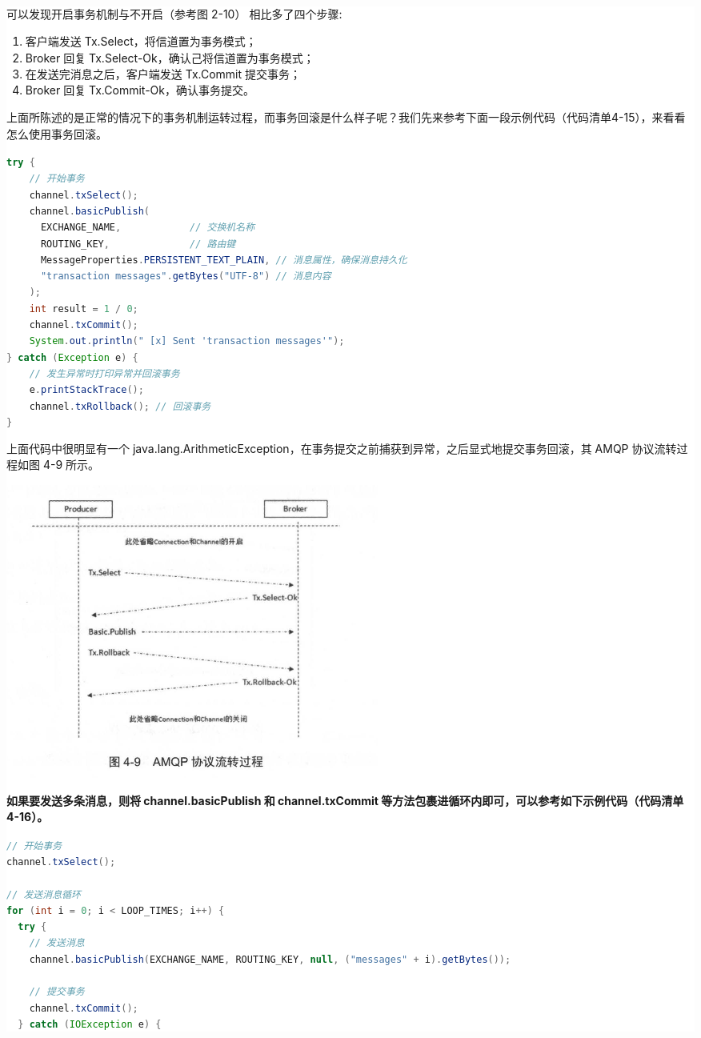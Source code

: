 可以发现开启事务机制与不开启（参考图 2-10） 相比多了四个步骤:

1. 客户端发送 Tx.Select，将信道置为事务模式；
2. Broker 回复 Tx.Select-Ok，确认己将信道置为事务模式；
3. 在发送完消息之后，客户端发送 Tx.Commit 提交事务；
4. Broker 回复 Tx.Commit-Ok，确认事务提交。

上面所陈述的是正常的情况下的事务机制运转过程，而事务回滚是什么样子呢？我们先来参考下面一段示例代码（代码清单4-15），来看看怎么使用事务回滚。

```java
try {
    // 开始事务
    channel.txSelect();
    channel.basicPublish(
      EXCHANGE_NAME,            // 交换机名称
      ROUTING_KEY,              // 路由键
      MessageProperties.PERSISTENT_TEXT_PLAIN, // 消息属性，确保消息持久化
      "transaction messages".getBytes("UTF-8") // 消息内容
    );
    int result = 1 / 0;
    channel.txCommit();
    System.out.println(" [x] Sent 'transaction messages'");
} catch (Exception e) {
    // 发生异常时打印异常并回滚事务
    e.printStackTrace();
    channel.txRollback(); // 回滚事务
}
```

上面代码中很明显有一个 java.lang.ArithmeticException，在事务提交之前捕获到异常，之后显式地提交事务回滚，其 AMQP 协议流转过程如图 4-9 所示。

![image-20250121144518485](./assets/image-20250121144518485.png)

**如果要发送多条消息，则将 channel.basicPublish 和 channel.txCommit 等方法包裹进循环内即可，可以参考如下示例代码（代码清单 4-16）。**

```java
// 开始事务
channel.txSelect();

// 发送消息循环
for (int i = 0; i < LOOP_TIMES; i++) {
  try {
    // 发送消息
    channel.basicPublish(EXCHANGE_NAME, ROUTING_KEY, null, ("messages" + i).getBytes());

    // 提交事务
    channel.txCommit();
  } catch (IOException e) {
```